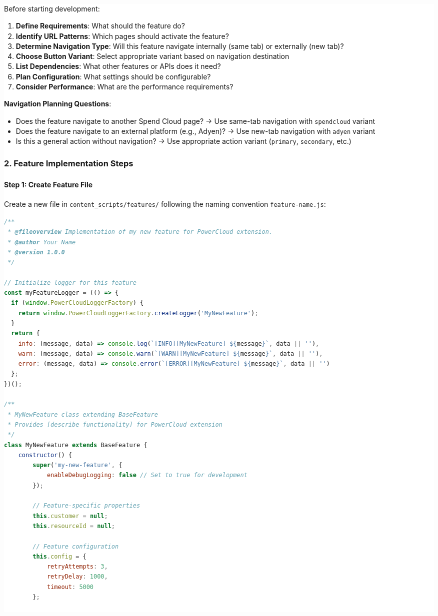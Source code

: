 Before starting development:

1. **Define Requirements**: What should the feature do?
2. **Identify URL Patterns**: Which pages should activate the feature?
3. **Determine Navigation Type**: Will this feature navigate internally (same tab) or externally (new tab)?
4. **Choose Button Variant**: Select appropriate variant based on navigation destination
5. **List Dependencies**: What other features or APIs does it need?
6. **Plan Configuration**: What settings should be configurable?
7. **Consider Performance**: What are the performance requirements?

**Navigation Planning Questions**:
- Does the feature navigate to another Spend Cloud page? → Use same-tab navigation with `spendcloud` variant
- Does the feature navigate to an external platform (e.g., Adyen)? → Use new-tab navigation with `adyen` variant
- Is this a general action without navigation? → Use appropriate action variant (`primary`, `secondary`, etc.)

### 2. Feature Implementation Steps

#### Step 1: Create Feature File

Create a new file in `content_scripts/features/` following the naming convention `feature-name.js`:

```javascript
/**
 * @fileoverview Implementation of my new feature for PowerCloud extension.
 * @author Your Name
 * @version 1.0.0
 */

// Initialize logger for this feature
const myFeatureLogger = (() => {
  if (window.PowerCloudLoggerFactory) {
    return window.PowerCloudLoggerFactory.createLogger('MyNewFeature');
  }
  return {
    info: (message, data) => console.log(`[INFO][MyNewFeature] ${message}`, data || ''),
    warn: (message, data) => console.warn(`[WARN][MyNewFeature] ${message}`, data || ''),
    error: (message, data) => console.error(`[ERROR][MyNewFeature] ${message}`, data || '')
  };
})();

/**
 * MyNewFeature class extending BaseFeature
 * Provides [describe functionality] for PowerCloud extension
 */
class MyNewFeature extends BaseFeature {
    constructor() {
        super('my-new-feature', {
            enableDebugLogging: false // Set to true for development
        });
        
        // Feature-specific properties
        this.customer = null;
        this.resourceId = null;
        
        // Feature configuration
        this.config = {
            retryAttempts: 3,
            retryDelay: 1000,
            timeout: 5000
        };
        
```
